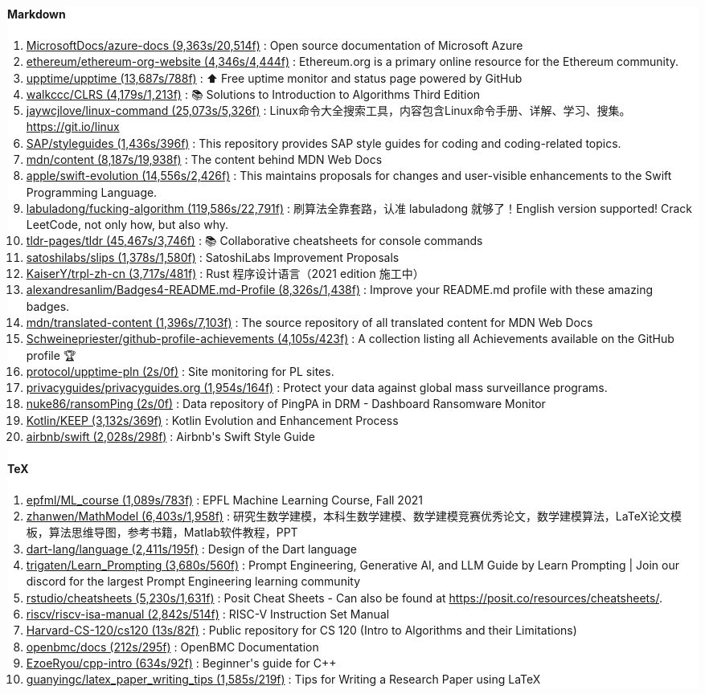 #### Markdown
1. [MicrosoftDocs/azure-docs (9,363s/20,514f)](https://github.com/MicrosoftDocs/azure-docs) : Open source documentation of Microsoft Azure
2. [ethereum/ethereum-org-website (4,346s/4,444f)](https://github.com/ethereum/ethereum-org-website) : Ethereum.org is a primary online resource for the Ethereum community.
3. [upptime/upptime (13,687s/788f)](https://github.com/upptime/upptime) : ⬆️ Free uptime monitor and status page powered by GitHub
4. [walkccc/CLRS (4,179s/1,213f)](https://github.com/walkccc/CLRS) : 📚 Solutions to Introduction to Algorithms Third Edition
5. [jaywcjlove/linux-command (25,073s/5,326f)](https://github.com/jaywcjlove/linux-command) : Linux命令大全搜索工具，内容包含Linux命令手册、详解、学习、搜集。https://git.io/linux
6. [SAP/styleguides (1,436s/396f)](https://github.com/SAP/styleguides) : This repository provides SAP style guides for coding and coding-related topics.
7. [mdn/content (8,187s/19,938f)](https://github.com/mdn/content) : The content behind MDN Web Docs
8. [apple/swift-evolution (14,556s/2,426f)](https://github.com/apple/swift-evolution) : This maintains proposals for changes and user-visible enhancements to the Swift Programming Language.
9. [labuladong/fucking-algorithm (119,586s/22,791f)](https://github.com/labuladong/fucking-algorithm) : 刷算法全靠套路，认准 labuladong 就够了！English version supported! Crack LeetCode, not only how, but also why.
10. [tldr-pages/tldr (45,467s/3,746f)](https://github.com/tldr-pages/tldr) : 📚 Collaborative cheatsheets for console commands
11. [satoshilabs/slips (1,378s/1,580f)](https://github.com/satoshilabs/slips) : SatoshiLabs Improvement Proposals
12. [KaiserY/trpl-zh-cn (3,717s/481f)](https://github.com/KaiserY/trpl-zh-cn) : Rust 程序设计语言（2021 edition 施工中）
13. [alexandresanlim/Badges4-README.md-Profile (8,326s/1,438f)](https://github.com/alexandresanlim/Badges4-README.md-Profile) : Improve your README.md profile with these amazing badges.
14. [mdn/translated-content (1,396s/7,103f)](https://github.com/mdn/translated-content) : The source repository of all translated content for MDN Web Docs
15. [Schweinepriester/github-profile-achievements (4,105s/423f)](https://github.com/Schweinepriester/github-profile-achievements) : A collection listing all Achievements available on the GitHub profile 🏆
16. [protocol/upptime-pln (2s/0f)](https://github.com/protocol/upptime-pln) : Site monitoring for PL sites.
17. [privacyguides/privacyguides.org (1,954s/164f)](https://github.com/privacyguides/privacyguides.org) : Protect your data against global mass surveillance programs.
18. [nuke86/ransomPing (2s/0f)](https://github.com/nuke86/ransomPing) : Data repository of PingPA in DRM - Dashboard Ransomware Monitor
19. [Kotlin/KEEP (3,132s/369f)](https://github.com/Kotlin/KEEP) : Kotlin Evolution and Enhancement Process
20. [airbnb/swift (2,028s/298f)](https://github.com/airbnb/swift) : Airbnb's Swift Style Guide

#### TeX
1. [epfml/ML_course (1,089s/783f)](https://github.com/epfml/ML_course) : EPFL Machine Learning Course, Fall 2021
2. [zhanwen/MathModel (6,403s/1,958f)](https://github.com/zhanwen/MathModel) : 研究生数学建模，本科生数学建模、数学建模竞赛优秀论文，数学建模算法，LaTeX论文模板，算法思维导图，参考书籍，Matlab软件教程，PPT
3. [dart-lang/language (2,411s/195f)](https://github.com/dart-lang/language) : Design of the Dart language
4. [trigaten/Learn_Prompting (3,680s/560f)](https://github.com/trigaten/Learn_Prompting) : Prompt Engineering, Generative AI, and LLM Guide by Learn Prompting | Join our discord for the largest Prompt Engineering learning community
5. [rstudio/cheatsheets (5,230s/1,631f)](https://github.com/rstudio/cheatsheets) : Posit Cheat Sheets - Can also be found at https://posit.co/resources/cheatsheets/.
6. [riscv/riscv-isa-manual (2,842s/514f)](https://github.com/riscv/riscv-isa-manual) : RISC-V Instruction Set Manual
7. [Harvard-CS-120/cs120 (13s/82f)](https://github.com/Harvard-CS-120/cs120) : Public repository for CS 120 (Intro to Algorithms and their Limitations)
8. [openbmc/docs (212s/295f)](https://github.com/openbmc/docs) : OpenBMC Documentation
9. [EzoeRyou/cpp-intro (634s/92f)](https://github.com/EzoeRyou/cpp-intro) : Beginner's guide for C++
10. [guanyingc/latex_paper_writing_tips (1,585s/219f)](https://github.com/guanyingc/latex_paper_writing_tips) : Tips for Writing a Research Paper using LaTeX